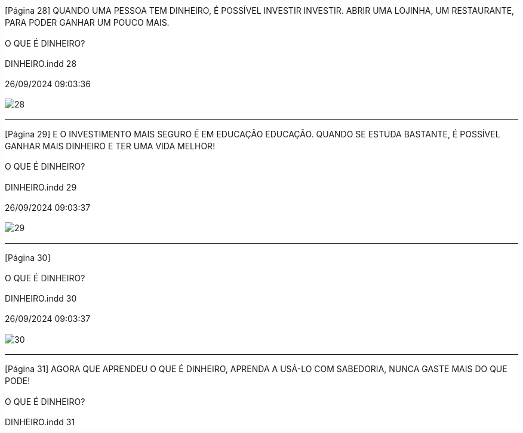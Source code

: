 
[Página 28]
QUANDO UMA PESSOA TEM DINHEIRO,
É POSSÍVEL INVESTIR
INVESTIR. ABRIR UMA
LOJINHA, UM RESTAURANTE, PARA
PODER GANHAR UM POUCO MAIS.


O QUE É DINHEIRO?

DINHEIRO.indd 28

26/09/2024 09:03:36

![28](./img/page_28-01.jpg)

---

[Página 29]
E O INVESTIMENTO MAIS SEGURO
É EM EDUCAÇÃO
EDUCAÇÃO. QUANDO SE
ESTUDA BASTANTE, É POSSÍVEL
GANHAR MAIS DINHEIRO E TER
UMA VIDA MELHOR!

O QUE É DINHEIRO?

DINHEIRO.indd 29


26/09/2024 09:03:37

![29](./img/page_29-01.jpg)

---

[Página 30]

O QUE É DINHEIRO?

DINHEIRO.indd 30

26/09/2024 09:03:37

![30](./img/page_30-01.jpg)

---

[Página 31]
AGORA QUE APRENDEU O QUE É DINHEIRO,
APRENDA A USÁ-LO COM SABEDORIA, NUNCA
GASTE MAIS DO QUE PODE!

O QUE É DINHEIRO?

DINHEIRO.indd 31
